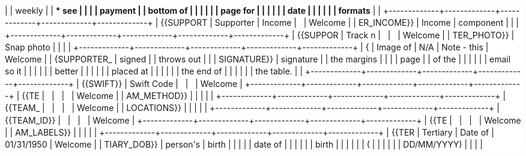 |             | weekly      |             | **\* see    |             |
|             | payment     |             | bottom of   |             |
|             |             |             | page for    |             |
|             |             |             | date        |             |
|             |             |             | formats**   |             |
+-------------+-------------+-------------+-------------+-------------+
| {{SUPPORT   | Supporter   | Income      |             | Welcome     |
| ER_INCOME}} | Income      | component   |             |             |
+-------------+-------------+-------------+-------------+-------------+
| {{SUPPOR    | Track n     |             |             | Welcome     |
| TER_PHOTO}} | Snap photo  |             |             |             |
+-------------+-------------+-------------+-------------+-------------+
| {           | Image of    | N/A         | Note - this | Welcome     |
| {SUPPORTER_ | signed      |             | throws out  |             |
| SIGNATURE}} | signature   |             | the margins |             |
|             | page        |             | of the      |             |
|             |             |             | email so it |             |
|             |             |             | better      |             |
|             |             |             | placed at   |             |
|             |             |             | the end of  |             |
|             |             |             | the table.  |             |
+-------------+-------------+-------------+-------------+-------------+
| {{SWIFT}}   | Swift Code  |             |             | Welcome     |
+-------------+-------------+-------------+-------------+-------------+
| {{TE        |             |             |             | Welcome     |
| AM_METHOD}} |             |             |             |             |
+-------------+-------------+-------------+-------------+-------------+
| {{TEAM_     |             |             |             | Welcome     |
| LOCATIONS}} |             |             |             |             |
+-------------+-------------+-------------+-------------+-------------+
| {{TEAM_ID}} |             |             |             | Welcome     |
+-------------+-------------+-------------+-------------+-------------+
| {{TE        |             |             |             | Welcome     |
| AM_LABELS}} |             |             |             |             |
+-------------+-------------+-------------+-------------+-------------+
| {{TER       | Tertiary    | Date of     | 01/31/1950  | Welcome     |
| TIARY_DOB}} | person\'s   | birth       |             |             |
|             | date of     |             |             |             |
|             | birth       |             |             |             |
|             | (           |             |             |             |
|             | DD/MM/YYYY) |             |             |             |